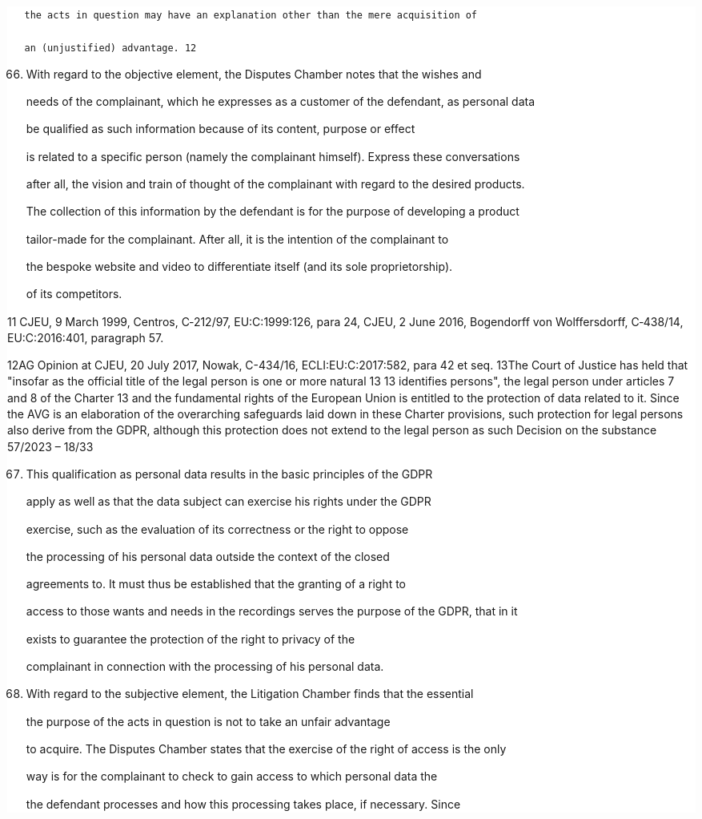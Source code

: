        the acts in question may have an explanation other than the mere acquisition of

       an (unjustified) advantage. 12

 66. With regard to the objective element, the Disputes Chamber notes that the wishes and

       needs of the complainant, which he expresses as a customer of the defendant, as personal data

       be qualified as such information because of its content, purpose or effect

       is related to a specific person (namely the complainant himself). Express these conversations

       after all, the vision and train of thought of the complainant with regard to the desired products.

       The collection of this information by the defendant is for the purpose of developing a product

       tailor-made for the complainant. After all, it is the intention of the complainant to

       the bespoke website and video to differentiate itself (and its sole proprietorship).

       of its competitors.

11 CJEU, 9 March 1999, Centros, C‑212/97, EU:C:1999:126, para 24, CJEU, 2 June 2016, Bogendorff von Wolffersdorff,
C‑438/14, EU:C:2016:401, paragraph 57.

12AG Opinion at CJEU, 20 July 2017, Nowak, C-434/16, ECLI:EU:C:2017:582, para 42 et seq.
13The Court of Justice has held that "insofar as the official title of the legal person is one or more natural
                                                       13 13
identifies persons", the legal person under articles 7 and 8 of the Charter 13 and the fundamental rights of the
European Union is entitled to the protection of data related to it. Since the AVG
is an elaboration of the overarching safeguards laid down in these Charter provisions, such
protection for legal persons also derive from the GDPR, although this protection does not extend to the legal person as such Decision on the substance 57/2023 – 18/33

 67. This qualification as personal data results in the basic principles of the GDPR

       apply as well as that the data subject can exercise his rights under the GDPR

       exercise, such as the evaluation of its correctness or the right to oppose

       the processing of his personal data outside the context of the closed

       agreements to. It must thus be established that the granting of a right to

       access to those wants and needs in the recordings serves the purpose of the GDPR, that in it

       exists to guarantee the protection of the right to privacy of the

       complainant in connection with the processing of his personal data.

 68. With regard to the subjective element, the Litigation Chamber finds that the essential

       the purpose of the acts in question is not to take an unfair advantage

       to acquire. The Disputes Chamber states that the exercise of the right of access is the only

       way is for the complainant to check to gain access to which personal data the

       the defendant processes and how this processing takes place, if necessary. Since

